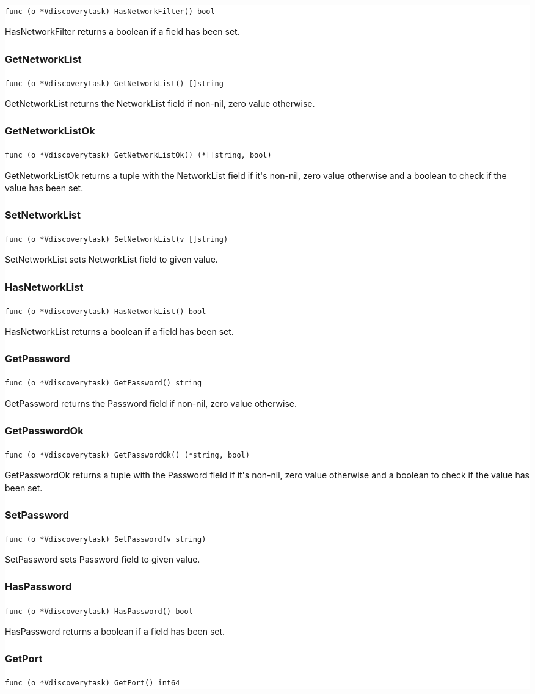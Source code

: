 `func (o *Vdiscoverytask) HasNetworkFilter() bool`

HasNetworkFilter returns a boolean if a field has been set.

### GetNetworkList

`func (o *Vdiscoverytask) GetNetworkList() []string`

GetNetworkList returns the NetworkList field if non-nil, zero value otherwise.

### GetNetworkListOk

`func (o *Vdiscoverytask) GetNetworkListOk() (*[]string, bool)`

GetNetworkListOk returns a tuple with the NetworkList field if it's non-nil, zero value otherwise
and a boolean to check if the value has been set.

### SetNetworkList

`func (o *Vdiscoverytask) SetNetworkList(v []string)`

SetNetworkList sets NetworkList field to given value.

### HasNetworkList

`func (o *Vdiscoverytask) HasNetworkList() bool`

HasNetworkList returns a boolean if a field has been set.

### GetPassword

`func (o *Vdiscoverytask) GetPassword() string`

GetPassword returns the Password field if non-nil, zero value otherwise.

### GetPasswordOk

`func (o *Vdiscoverytask) GetPasswordOk() (*string, bool)`

GetPasswordOk returns a tuple with the Password field if it's non-nil, zero value otherwise
and a boolean to check if the value has been set.

### SetPassword

`func (o *Vdiscoverytask) SetPassword(v string)`

SetPassword sets Password field to given value.

### HasPassword

`func (o *Vdiscoverytask) HasPassword() bool`

HasPassword returns a boolean if a field has been set.

### GetPort

`func (o *Vdiscoverytask) GetPort() int64`
